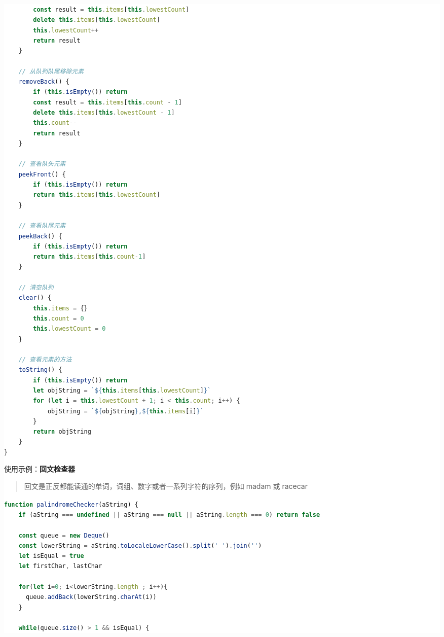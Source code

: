 ```javascript
        const result = this.items[this.lowestCount]
        delete this.items[this.lowestCount]
        this.lowestCount++
        return result
    }

    // 从队列队尾移除元素
    removeBack() {
        if (this.isEmpty()) return
        const result = this.items[this.count - 1]
        delete this.items[this.lowestCount - 1]
        this.count--
        return result
    }

    // 查看队头元素
    peekFront() {
        if (this.isEmpty()) return
        return this.items[this.lowestCount]
    }

    // 查看队尾元素
    peekBack() {
        if (this.isEmpty()) return
        return this.items[this.count-1]
    }

    // 清空队列
    clear() {
        this.items = {}
        this.count = 0
        this.lowestCount = 0
    }

    // 查看元素的方法
    toString() {
        if (this.isEmpty()) return
        let objString = `${this.items[this.lowestCount]}`
        for (let i = this.lowestCount + 1; i < this.count; i++) {
            objString = `${objString},${this.items[i]}`
        }
        return objString
    }
}
```

使用示例：**回文检查器**

> 回文是正反都能读通的单词，词组、数字或者一系列字符的序列，例如 madam 或 racecar

```javascript
function palindromeChecker(aString) {
    if (aString === undefined || aString === null || aString.length === 0) return false

    const queue = new Deque()
    const lowerString = aString.toLocaleLowerCase().split(' ').join('')
    let isEqual = true
    let firstChar, lastChar

    for(let i=0; i<lowerString.length ; i++){
      queue.addBack(lowerString.charAt(i))
    }

    while(queue.size() > 1 && isEqual) {
```